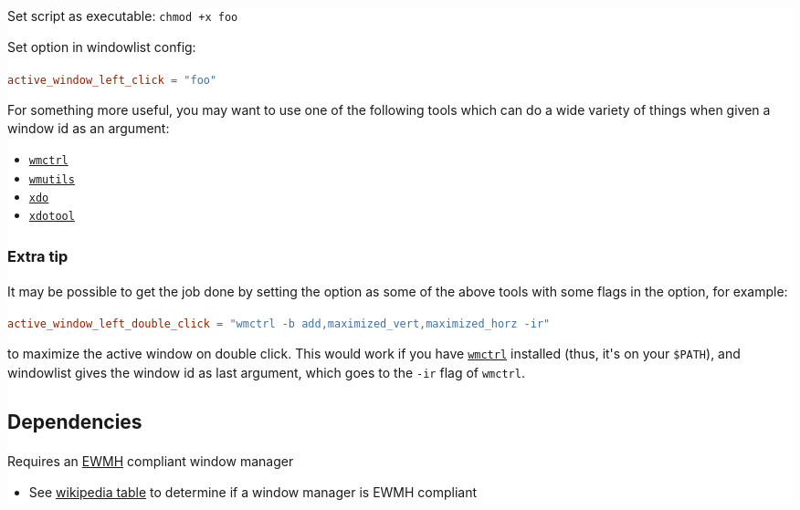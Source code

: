 Set script as executable: `chmod +x foo`

Set option in windowlist config:

```toml
active_window_left_click = "foo"
```

For something more useful, you may want to use one of the following tools which can do a
wide variety of things when given a window id as an argument:

- [`wmctrl`](https://github.com/Conservatory/wmctrl)
- [`wmutils`](https://github.com/wmutils/core)
- [`xdo`](https://github.com/baskerville/xdo)
- [`xdotool`](https://github.com/jordansissel/xdotool)

### Extra tip

It may be possible to get the job done by setting the option as some of the above tools
with some flags in the option, for example:

```toml
active_window_left_double_click = "wmctrl -b add,maximized_vert,maximized_horz -ir"
```

to maximize the active window on double click. This would work if you have
[`wmctrl`](https://github.com/Conservatory/wmctrl) installed (thus, it's on your `$PATH`),
and windowlist gives the window id as last argument, which goes to the `-ir` flag of
`wmctrl`.

## Dependencies

Requires an [EWMH](https://specifications.freedesktop.org/wm-spec/wm-spec-1.3.html)
compliant window manager

- See [wikipedia table](https://en.wikipedia.org/wiki/Comparison_of_X_window_managers#Features)
  to determine if a window manager is EWMH compliant
